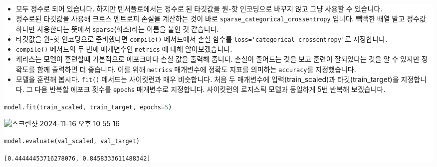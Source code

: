 - 모두 정수로 되어 있습니다. 하지만 텐서플로에서는 정수로 된 타깃값을 원-핫 인코딩으로 바꾸지 않고 그냥 사용할 수 있습니다. 
- 정수로된 타깃값을 사용해 크로스 엔트로피 손실을 계산하는 것이 바로 `sparse_categorical_crossentropy` 입니다. 빽빽한 배열 말고 정수값 하나만 사용한다는 뜻에서 `sparse`(희소)라는 이름을 붙인 것 같습니다. 
- 타깃값을 원-핫 인코딩으로 준비했다면 `compile()` 메서드에서 손실 함수를 `loss='categorical_crossentropy'`로 지정합니다.
- `compile()` 메서드의 두 번째 매개변수인 `metrics` 에 대해 알아보겠습니다. 
- 케라스는 모델이 훈련할때 기본적으로 에포크마다 손실 값을 출력해 줍니다. 손실이 줄어드는 것을 보고 훈련이 잘되었다는 것을 알 수 있지만 정확도를 함께 출력하면 더 좋습니다. 이를 위해 `metrics` 매개변수에 정확도 지표를 의미하는 `accuracy`를 지정했습니다.
- 모델을 훈련해 봅시다. `fit()` 메서드는 사이킷런과 매우 비슷합니다. 처음 두 매개변수에 입력(train_scaled)과 타깃(train_target)을 지정합니다. 그 다음 반복할 에포크 횟수를 `epochs` 매개변수로 지정합니다. 사이킷런의 로지스틱 모델과 동일하게 5번 반복해 보겠습니다.


```python
model.fit(train_scaled, train_target, epochs=5)
```

![스크린샷 2024-11-16 오후 10 55 16](https://github.com/user-attachments/assets/95ad58f3-d111-4917-82a5-f9730fb65794)



```python
model.evaluate(val_scaled, val_target)
```

```
[0.44444453716278076, 0.8458333611488342]
```
